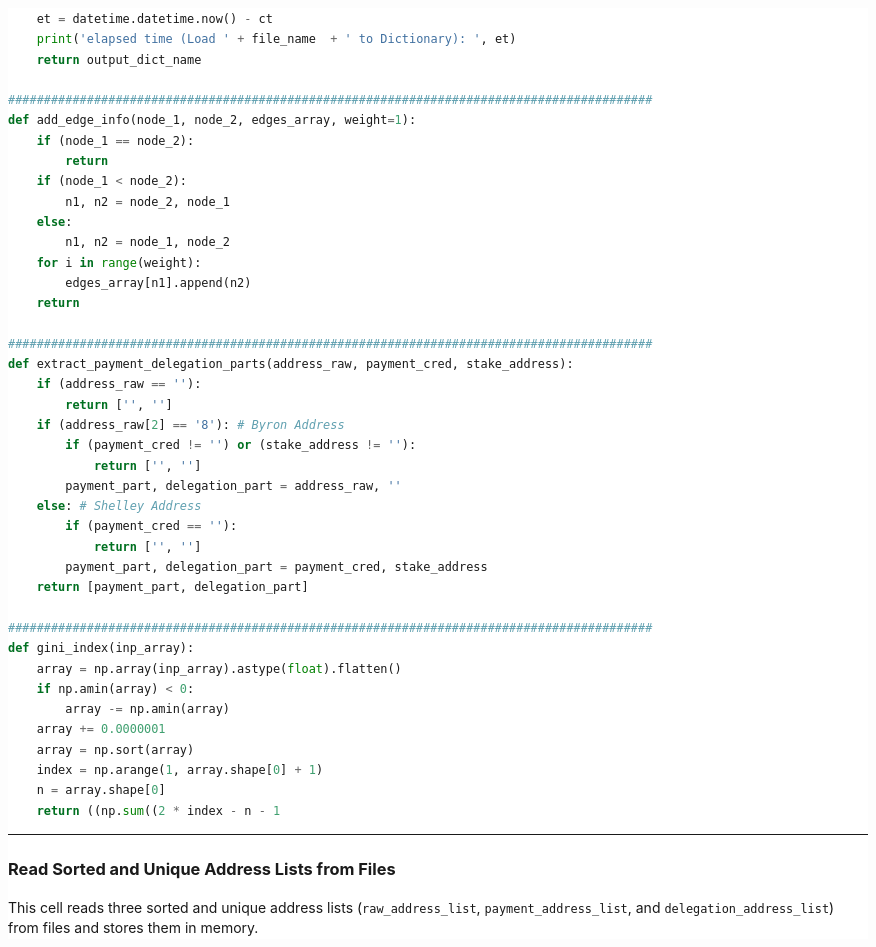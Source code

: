 ```python
    et = datetime.datetime.now() - ct
    print('elapsed time (Load ' + file_name  + ' to Dictionary): ', et)
    return output_dict_name

##########################################################################################
def add_edge_info(node_1, node_2, edges_array, weight=1):
    if (node_1 == node_2):
        return
    if (node_1 < node_2):
        n1, n2 = node_2, node_1
    else:
        n1, n2 = node_1, node_2
    for i in range(weight):
        edges_array[n1].append(n2)
    return

##########################################################################################
def extract_payment_delegation_parts(address_raw, payment_cred, stake_address):
    if (address_raw == ''):
        return ['', '']
    if (address_raw[2] == '8'): # Byron Address
        if (payment_cred != '') or (stake_address != ''):
            return ['', '']
        payment_part, delegation_part = address_raw, ''
    else: # Shelley Address
        if (payment_cred == ''):
            return ['', '']
        payment_part, delegation_part = payment_cred, stake_address
    return [payment_part, delegation_part]

##########################################################################################
def gini_index(inp_array):
    array = np.array(inp_array).astype(float).flatten()
    if np.amin(array) < 0:
        array -= np.amin(array)
    array += 0.0000001
    array = np.sort(array)
    index = np.arange(1, array.shape[0] + 1)
    n = array.shape[0]
    return ((np.sum((2 * index - n - 1

```



***

### Read Sorted and Unique Address Lists from Files

This cell reads three sorted and unique address lists (`raw_address_list`, `payment_address_list`, and `delegation_address_list`) from files and stores them in memory.
